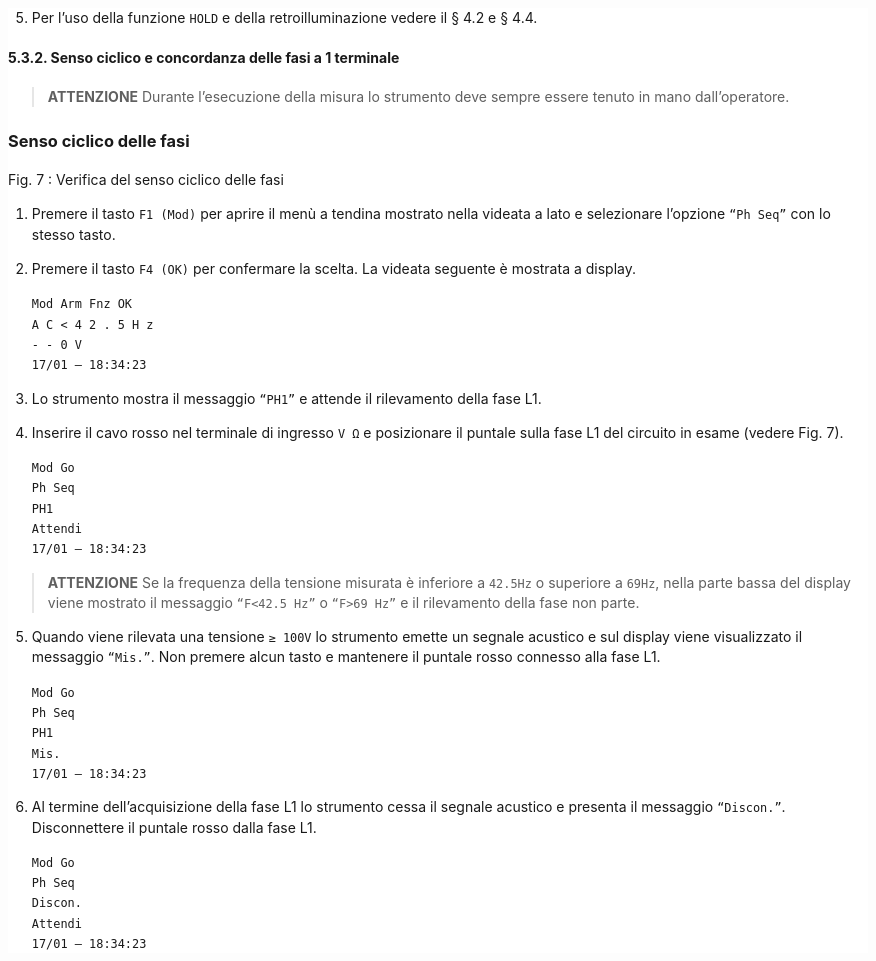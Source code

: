 5.  Per l’uso della funzione `HOLD` e della retroilluminazione vedere il § 4.2 e § 4.4.

#### 5.3.2. Senso ciclico e concordanza delle fasi a 1 terminale

> **ATTENZIONE**
> Durante l’esecuzione della misura lo strumento deve sempre essere tenuto in mano dall’operatore.

### Senso ciclico delle fasi

Fig. 7 : Verifica del senso ciclico delle fasi

1.  Premere il tasto `F1 (Mod)` per aprire il menù a tendina mostrato nella videata a lato e selezionare l’opzione `“Ph Seq”` con lo stesso tasto.
2.  Premere il tasto `F4 (OK)` per confermare la scelta. La videata seguente è mostrata a display.

    ```text
    Mod Arm Fnz OK
    A C < 4 2 . 5 H z
    - - 0 V
    17/01 – 18:34:23
    ```

3.  Lo strumento mostra il messaggio `“PH1”` e attende il rilevamento della fase L1.
4.  Inserire il cavo rosso nel terminale di ingresso `V Ω` e posizionare il puntale sulla fase L1 del circuito in esame (vedere Fig. 7).

    ```text
    Mod Go
    Ph Seq
    PH1
    Attendi
    17/01 – 18:34:23
    ```

> **ATTENZIONE**
> Se la frequenza della tensione misurata è inferiore a `42.5Hz` o superiore a `69Hz`, nella parte bassa del display viene mostrato il messaggio `“F<42.5 Hz”` o `“F>69 Hz”` e il rilevamento della fase non parte.

5.  Quando viene rilevata una tensione `≥ 100V` lo strumento emette un segnale acustico e sul display viene visualizzato il messaggio `“Mis.”`. Non premere alcun tasto e mantenere il puntale rosso connesso alla fase L1.

    ```text
    Mod Go
    Ph Seq
    PH1
    Mis.
    17/01 – 18:34:23
    ```

6.  Al termine dell’acquisizione della fase L1 lo strumento cessa il segnale acustico e presenta il messaggio `“Discon.”`. Disconnettere il puntale rosso dalla fase L1.

    ```text
    Mod Go
    Ph Seq
    Discon.
    Attendi
    17/01 – 18:34:23
    ```
